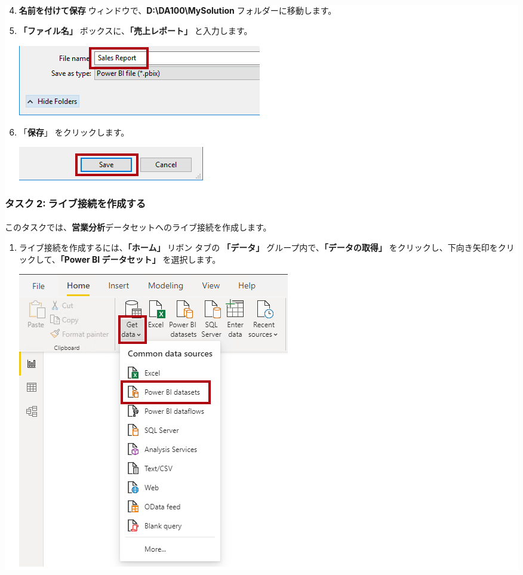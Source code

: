 4. **名前を付けて保存** ウィンドウで、**D:\DA100\MySolution** フォルダーに移動します。

5. **「ファイル名」** ボックスに、**「売上レポート」** と入力します。

	![画像 14](Linked_image_Files/PowerBI_Lab08A_image4.png)

6. 「**保存**」 をクリックします。

	![画像 17](Linked_image_Files/PowerBI_Lab08A_image5.png)

### タスク 2: ライブ接続を作成する

このタスクでは、**営業分析**データセットへのライブ接続を作成します。

1. ライブ接続を作成するには、**「ホーム」** リボン タブの **「データ」** グループ内で、**「データの取得」** をクリックし、下向き矢印をクリックして、**「Power BI データセット」** を選択します。

	![画像 6](Linked_image_Files/PowerBI_Lab08A_image6.png)
